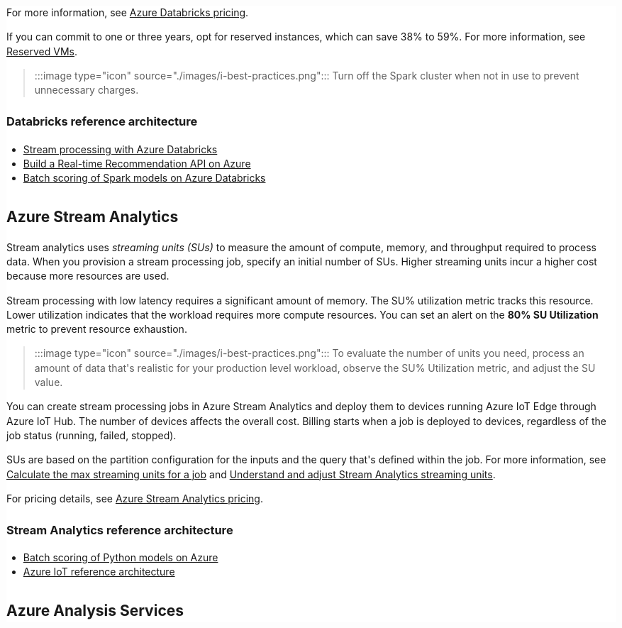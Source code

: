 For more information, see [Azure Databricks pricing](https://azure.microsoft.com/pricing/details/databricks).

If you can commit to one or three years, opt for reserved instances, which can save 38% to 59%. For more information, see [Reserved VMs](./optimize-vm.md#reserved-vms).

> :::image type="icon" source="./images/i-best-practices.png"::: Turn off the Spark cluster when not in use to prevent unnecessary charges.

### Databricks reference architecture

- [Stream processing with Azure Databricks](/azure/architecture/reference-architectures/data/stream-processing-databricks)
- [Build a Real-time Recommendation API on Azure](/azure/architecture/reference-architectures/ai/real-time-recommendation)
- [Batch scoring of Spark models on Azure Databricks](/azure/architecture/reference-architectures/ai/batch-scoring-databricks)

## Azure Stream Analytics

Stream analytics uses *streaming units (SUs)* to measure the amount of compute, memory, and throughput required to process data. When you provision a stream processing job, specify an initial number of SUs. Higher streaming units incur a higher cost because more resources are used.

Stream processing with low latency requires a significant amount of memory. The SU% utilization metric tracks this resource. Lower utilization indicates that the workload requires more compute resources. You can set an alert on the **80% SU Utilization** metric to prevent resource exhaustion.

> :::image type="icon" source="./images/i-best-practices.png"::: To evaluate the number of units you need, process an amount of data that's realistic for your production level workload, observe the SU% Utilization metric, and adjust the SU value.

You can create stream processing jobs in Azure Stream Analytics and deploy them to devices running Azure IoT Edge through Azure IoT Hub. The number of devices affects the overall cost. Billing starts when a job is deployed to devices, regardless of the job status (running, failed, stopped).

SUs are based on the partition configuration for the inputs and the query that's defined within the job. For more information, see [Calculate the max streaming units for a job](/azure/stream-analytics/stream-analytics-parallelization#calculate-the-max-streaming-units-for-a-job) and [Understand and adjust Stream Analytics streaming units](/azure/stream-analytics/stream-analytics-streaming-unit-consumption).

For pricing details, see [Azure Stream Analytics pricing](https://azure.microsoft.com/pricing/details/stream-analytics/).

### Stream Analytics reference architecture

- [Batch scoring of Python models on Azure](/azure/architecture/reference-architectures/ai/batch-scoring-python)
- [Azure IoT reference architecture](/azure/architecture/reference-architectures/iot#cost-considerations)

## Azure Analysis Services
